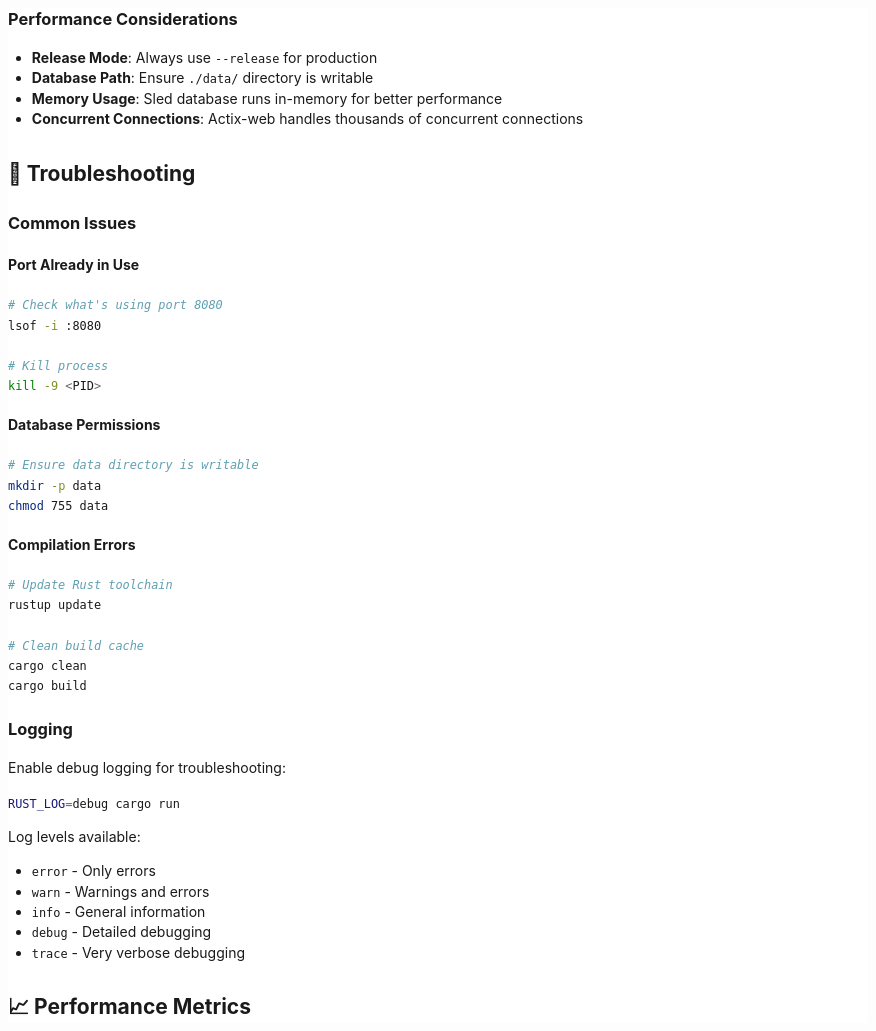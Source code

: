 ### Performance Considerations
- **Release Mode**: Always use `--release` for production
- **Database Path**: Ensure `./data/` directory is writable
- **Memory Usage**: Sled database runs in-memory for better performance
- **Concurrent Connections**: Actix-web handles thousands of concurrent connections

## 🐛 Troubleshooting

### Common Issues

#### Port Already in Use
```bash
# Check what's using port 8080
lsof -i :8080

# Kill process
kill -9 <PID>
```

#### Database Permissions
```bash
# Ensure data directory is writable
mkdir -p data
chmod 755 data
```

#### Compilation Errors
```bash
# Update Rust toolchain
rustup update

# Clean build cache
cargo clean
cargo build
```

### Logging

Enable debug logging for troubleshooting:
```bash
RUST_LOG=debug cargo run
```

Log levels available:
- `error` - Only errors
- `warn` - Warnings and errors  
- `info` - General information
- `debug` - Detailed debugging
- `trace` - Very verbose debugging

## 📈 Performance Metrics
